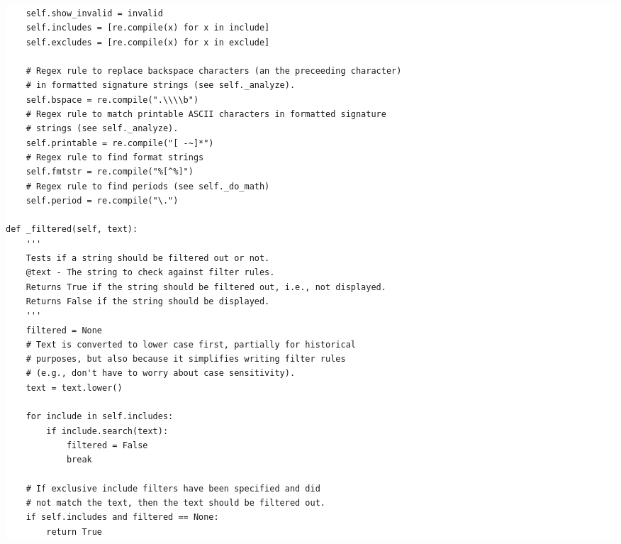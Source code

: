        self.show_invalid = invalid
        self.includes = [re.compile(x) for x in include]
        self.excludes = [re.compile(x) for x in exclude]

        # Regex rule to replace backspace characters (an the preceeding character)
        # in formatted signature strings (see self._analyze).
        self.bspace = re.compile(".\\\\b")
        # Regex rule to match printable ASCII characters in formatted signature
        # strings (see self._analyze).
        self.printable = re.compile("[ -~]*")
        # Regex rule to find format strings
        self.fmtstr = re.compile("%[^%]")
        # Regex rule to find periods (see self._do_math)
        self.period = re.compile("\.")

    def _filtered(self, text):
        '''
        Tests if a string should be filtered out or not.
        @text - The string to check against filter rules.
        Returns True if the string should be filtered out, i.e., not displayed.
        Returns False if the string should be displayed.
        '''
        filtered = None
        # Text is converted to lower case first, partially for historical
        # purposes, but also because it simplifies writing filter rules
        # (e.g., don't have to worry about case sensitivity).
        text = text.lower()

        for include in self.includes:
            if include.search(text):
                filtered = False
                break

        # If exclusive include filters have been specified and did
        # not match the text, then the text should be filtered out.
        if self.includes and filtered == None:
            return True
